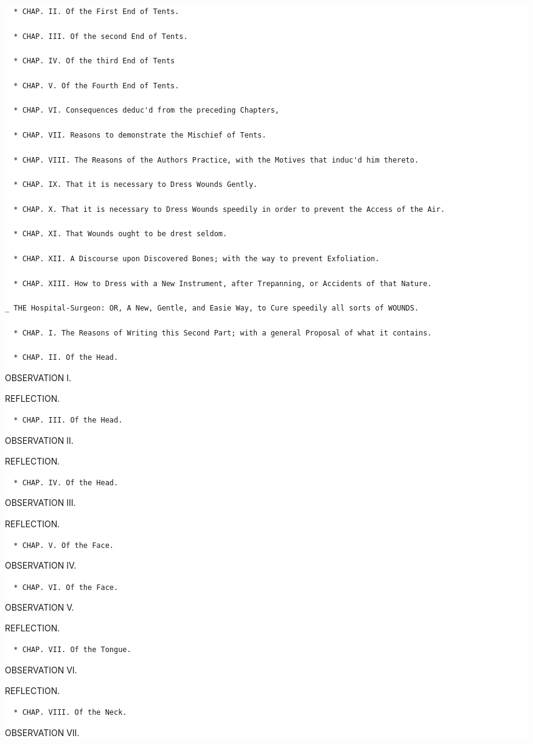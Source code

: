       * CHAP. II. Of the First End of Tents.

      * CHAP. III. Of the second End of Tents.

      * CHAP. IV. Of the third End of Tents

      * CHAP. V. Of the Fourth End of Tents.

      * CHAP. VI. Consequences deduc'd from the preceding Chapters,

      * CHAP. VII. Reasons to demonstrate the Mischief of Tents.

      * CHAP. VIII. The Reasons of the Authors Practice, with the Motives that induc'd him thereto.

      * CHAP. IX. That it is necessary to Dress Wounds Gently.

      * CHAP. X. That it is necessary to Dress Wounds speedily in order to prevent the Access of the Air.

      * CHAP. XI. That Wounds ought to be drest seldom.

      * CHAP. XII. A Discourse upon Discovered Bones; with the way to prevent Exfoliation.

      * CHAP. XIII. How to Dress with a New Instrument, after Trepanning, or Accidents of that Nature.

    _ THE Hospital-Surgeon: OR, A New, Gentle, and Easie Way, to Cure speedily all sorts of WOUNDS.

      * CHAP. I. The Reasons of Writing this Second Part; with a general Proposal of what it contains.

      * CHAP. II. Of the Head.

OBSERVATION I.

REFLECTION.

      * CHAP. III. Of the Head.

OBSERVATION II.

REFLECTION.

      * CHAP. IV. Of the Head.

OBSERVATION III.

REFLECTION.

      * CHAP. V. Of the Face.

OBSERVATION IV.

      * CHAP. VI. Of the Face.

OBSERVATION V.

REFLECTION.

      * CHAP. VII. Of the Tongue.

OBSERVATION VI.

REFLECTION.

      * CHAP. VIII. Of the Neck.

OBSERVATION VII.
